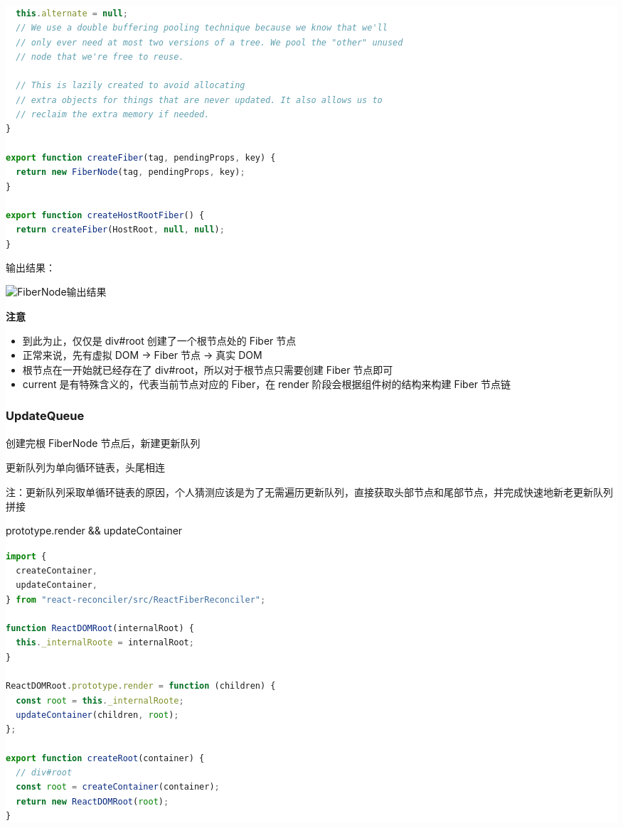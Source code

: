 ```js
  this.alternate = null;
  // We use a double buffering pooling technique because we know that we'll
  // only ever need at most two versions of a tree. We pool the "other" unused
  // node that we're free to reuse.

  // This is lazily created to avoid allocating
  // extra objects for things that are never updated. It also allows us to
  // reclaim the extra memory if needed.
}

export function createFiber(tag, pendingProps, key) {
  return new FiberNode(tag, pendingProps, key);
}

export function createHostRootFiber() {
  return createFiber(HostRoot, null, null);
}
```

输出结果：

![FiberNode输出结果](https://misaka10032.oss-cn-chengdu.aliyuncs.com/React/fiberNode-result.png)

**注意**

- 到此为止，仅仅是 div#root 创建了一个根节点处的 Fiber 节点
- 正常来说，先有虚拟 DOM -> Fiber 节点 -> 真实 DOM
- 根节点在一开始就已经存在了 div#root，所以对于根节点只需要创建 Fiber 节点即可
- current 是有特殊含义的，代表当前节点对应的 Fiber，在 render 阶段会根据组件树的结构来构建 Fiber 节点链

### UpdateQueue

创建完根 FiberNode 节点后，新建更新队列

更新队列为单向循环链表，头尾相连

注：更新队列采取单循环链表的原因，个人猜测应该是为了无需遍历更新队列，直接获取头部节点和尾部节点，并完成快速地新老更新队列拼接

prototype.render && updateContainer

```js
import {
  createContainer,
  updateContainer,
} from "react-reconciler/src/ReactFiberReconciler";

function ReactDOMRoot(internalRoot) {
  this._internalRoote = internalRoot;
}

ReactDOMRoot.prototype.render = function (children) {
  const root = this._internalRoote;
  updateContainer(children, root);
};

export function createRoot(container) {
  // div#root
  const root = createContainer(container);
  return new ReactDOMRoot(root);
}
```
